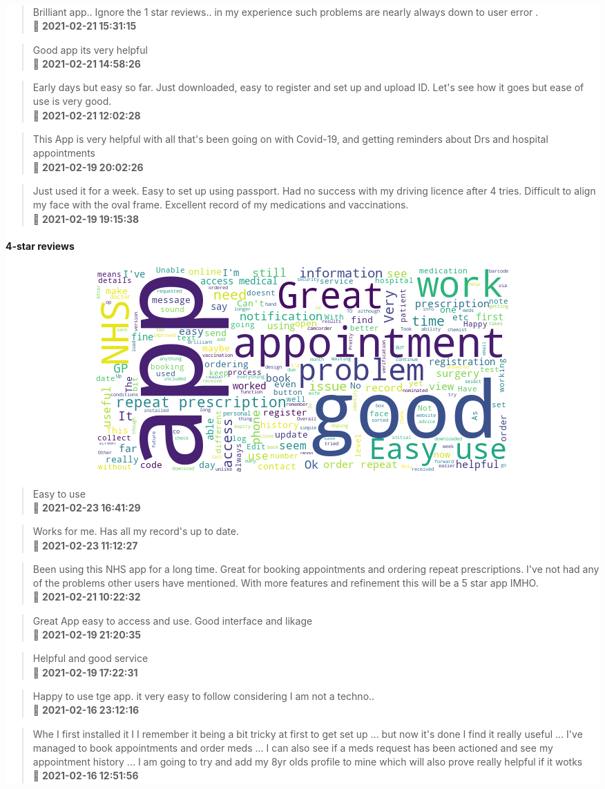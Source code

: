 > Brilliant app.. Ignore the 1 star reviews.. in my experience such problems are nearly always down to user error .<br> :date: __2021-02-21 15:31:15__

> Good app its very helpful<br> :date: __2021-02-21 14:58:26__

> Early days but easy so far. Just downloaded, easy to register and set up and upload ID. Let's see how it goes but ease of use is very good.<br> :date: __2021-02-21 12:02:28__

> This App is very helpful with all that's been going on with Covid-19, and getting reminders about Drs and hospital appointments<br> :date: __2021-02-19 20:02:26__

> Just used it for a week. Easy to set up using passport. Had no success with my driving licence after 4 tries. Difficult to align my face with the oval frame. Excellent record of my medications and vaccinations.<br> :date: __2021-02-19 19:15:38__



#### 4-star reviews

<p align="center">
<img src="4_star_reviews_wordcloud.png" alt="com.nhs.online.nhsonline 4 reviews"/>
</p>

> Easy to use<br> :date: __2021-02-23 16:41:29__

> Works for me. Has all my record's up to date.<br> :date: __2021-02-23 11:12:27__

> Been using this NHS app for a long time. Great for booking appointments and ordering repeat prescriptions. I've not had any of the problems other users have mentioned. With more features and refinement this will be a 5 star app IMHO.<br> :date: __2021-02-21 10:22:32__

> Great App easy to access and use. Good interface and likage<br> :date: __2021-02-19 21:20:35__

> Helpful and good service<br> :date: __2021-02-19 17:22:31__

> Happy to use tge app. it very easy to follow considering I am not a techno..<br> :date: __2021-02-16 23:12:16__

> Whe I first installed it I I remember it being a bit tricky at first to get set up ... but now it's done I find it really useful ... I've managed to book appointments and order meds ... I can also see if a meds request has been actioned and see my appointment history ... I am going to try and add my 8yr olds profile to mine which will also prove really helpful if it wotks<br> :date: __2021-02-16 12:51:56__
